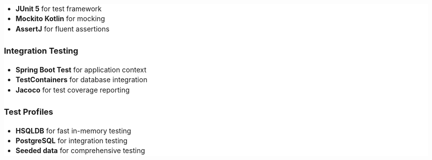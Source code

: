 - **JUnit 5** for test framework
- **Mockito Kotlin** for mocking
- **AssertJ** for fluent assertions

### Integration Testing

- **Spring Boot Test** for application context
- **TestContainers** for database integration
- **Jacoco** for test coverage reporting

### Test Profiles

- **HSQLDB** for fast in-memory testing
- **PostgreSQL** for integration testing
- **Seeded data** for comprehensive testing
